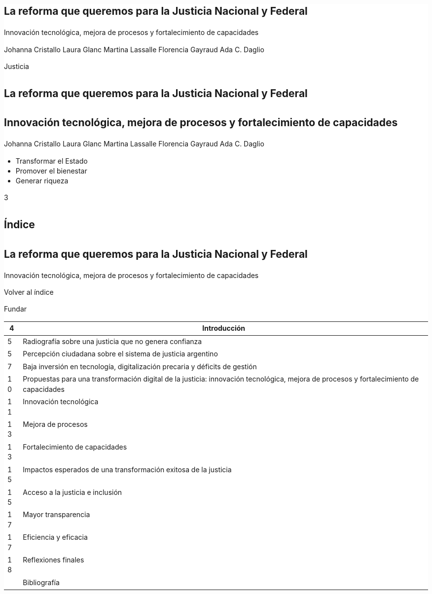 ## La reforma que queremos para la Justicia Nacional y Federal

Innovación tecnológica, mejora de procesos y fortalecimiento de capacidades

Johanna Cristallo Laura Glanc Martina Lassalle Florencia Gayraud Ada C. Daglio

Justicia



## La reforma que queremos para la Justicia Nacional y Federal

## Innovación tecnológica, mejora de procesos y fortalecimiento de capacidades

Johanna Cristallo Laura Glanc Martina Lassalle Florencia Gayraud Ada C. Daglio

- Transformar el Estado
- Promover el bienestar
- Generar riqueza



3

## Índice

## La reforma que queremos para la Justicia Nacional y Federal

Innovación tecnológica, mejora de procesos y fortalecimiento de capacidades



Volver al índice

Fundar

| 4   | Introducción                                                                                                                           |
|-----|----------------------------------------------------------------------------------------------------------------------------------------|
| 5   | Radiografía sobre una justicia que no genera confianza                                                                                 |
| 5   | Percepción ciudadana sobre el sistema de justicia argentino                                                                            |
| 7   | Baja inversión en tecnología, digitalización precaria y déficits de gestión                                                            |
| 10  | Propuestas para una transformación digital de la justicia: innovación tecnológica, mejora de procesos y fortalecimiento de capacidades |
| 11  | Innovación tecnológica                                                                                                                 |
| 13  | Mejora de procesos                                                                                                                     |
| 13  | Fortalecimiento de capacidades                                                                                                         |
| 15  | Impactos esperados de una transformación exitosa de la justicia                                                                        |
| 15  | Acceso a la justicia e inclusión                                                                                                       |
| 17  | Mayor transparencia                                                                                                                    |
| 17  | Eficiencia y eficacia                                                                                                                  |
| 18  | Reflexiones finales                                                                                                                    |
|     | Bibliografía                                                                                                                           |
